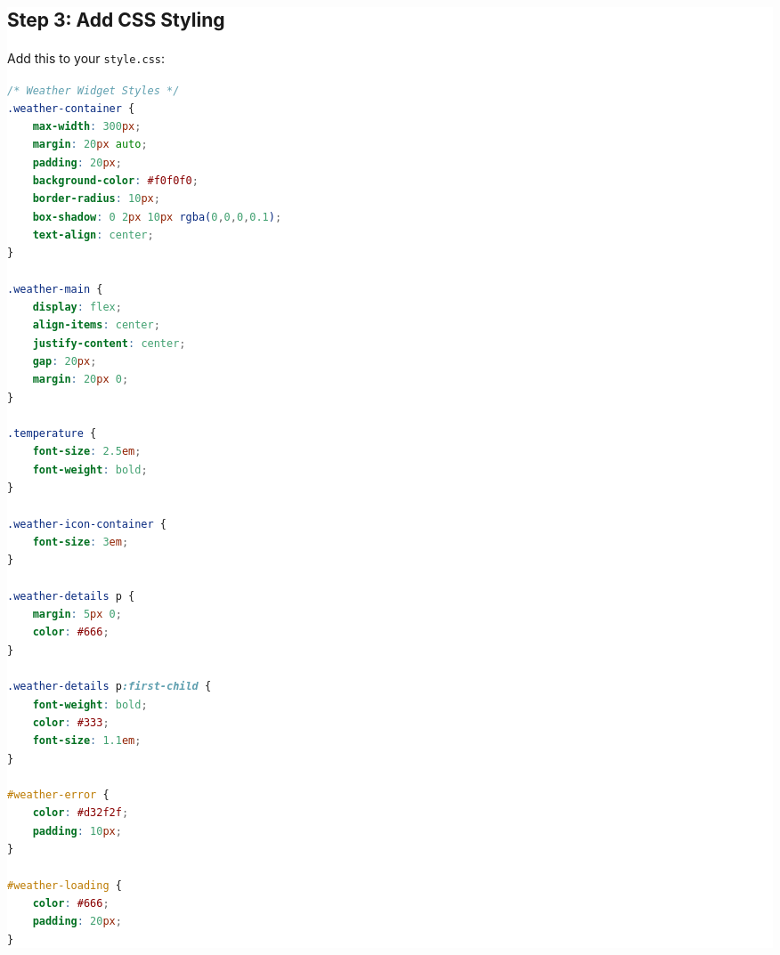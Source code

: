 ## Step 3: Add CSS Styling
Add this to your `style.css`:

```css
/* Weather Widget Styles */
.weather-container {
    max-width: 300px;
    margin: 20px auto;
    padding: 20px;
    background-color: #f0f0f0;
    border-radius: 10px;
    box-shadow: 0 2px 10px rgba(0,0,0,0.1);
    text-align: center;
}

.weather-main {
    display: flex;
    align-items: center;
    justify-content: center;
    gap: 20px;
    margin: 20px 0;
}

.temperature {
    font-size: 2.5em;
    font-weight: bold;
}

.weather-icon-container {
    font-size: 3em;
}

.weather-details p {
    margin: 5px 0;
    color: #666;
}

.weather-details p:first-child {
    font-weight: bold;
    color: #333;
    font-size: 1.1em;
}

#weather-error {
    color: #d32f2f;
    padding: 10px;
}

#weather-loading {
    color: #666;
    padding: 20px;
}
```
